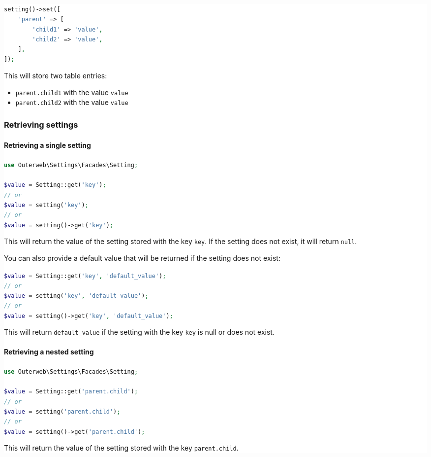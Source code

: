 ```php
setting()->set([
    'parent' => [
        'child1' => 'value',
        'child2' => 'value',
    ],
]);
```

This will store two table entries:

-   `parent.child1` with the value `value`
-   `parent.child2` with the value `value`

### Retrieving settings

#### Retrieving a single setting

```php
use Outerweb\Settings\Facades\Setting;

$value = Setting::get('key');
// or
$value = setting('key');
// or
$value = setting()->get('key');
```

This will return the value of the setting stored with the key `key`. If the setting does not exist, it will return `null`.

You can also provide a default value that will be returned if the setting does not exist:

```php
$value = Setting::get('key', 'default_value');
// or
$value = setting('key', 'default_value');
// or
$value = setting()->get('key', 'default_value');
```

This will return `default_value` if the setting with the key `key` is null or does not exist.

#### Retrieving a nested setting

```php
use Outerweb\Settings\Facades\Setting;

$value = Setting::get('parent.child');
// or
$value = setting('parent.child');
// or
$value = setting()->get('parent.child');
```

This will return the value of the setting stored with the key `parent.child`.
